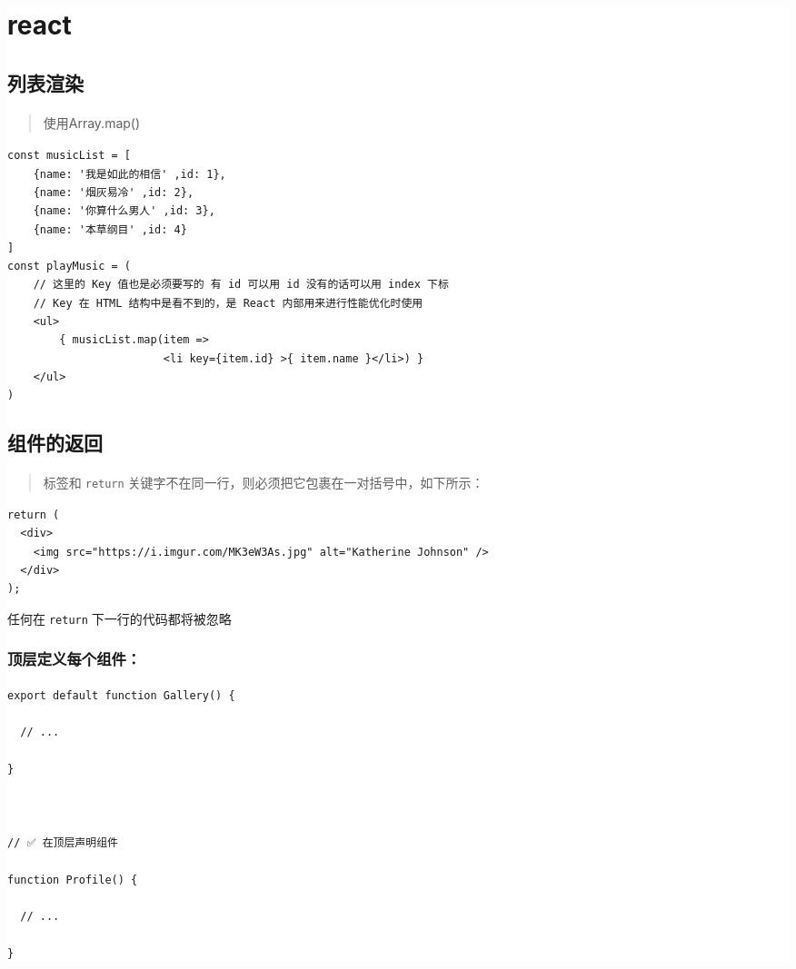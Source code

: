 # react

## 列表渲染

> 使用Array.map()

```react
const musicList = [
    {name: '我是如此的相信' ,id: 1},
    {name: '烟灰易冷' ,id: 2},
    {name: '你算什么男人' ,id: 3},
    {name: '本草纲目' ,id: 4}
]
const playMusic = (
    // 这里的 Key 值也是必须要写的 有 id 可以用 id 没有的话可以用 index 下标
    // Key 在 HTML 结构中是看不到的，是 React 内部用来进行性能优化时使用
    <ul>
        { musicList.map(item => 
                        <li key={item.id} >{ item.name }</li>) }
    </ul>
)
```

## 组件的返回

>  标签和 `return` 关键字不在同一行，则必须把它包裹在一对括号中，如下所示：

```react
return (
  <div>
    <img src="https://i.imgur.com/MK3eW3As.jpg" alt="Katherine Johnson" />
  </div>
);
```

任何在 `return` 下一行的代码都将被忽略

### 顶层定义每个组件：

```
export default function Gallery() {

  // ...

}



// ✅ 在顶层声明组件

function Profile() {

  // ...

}
```
